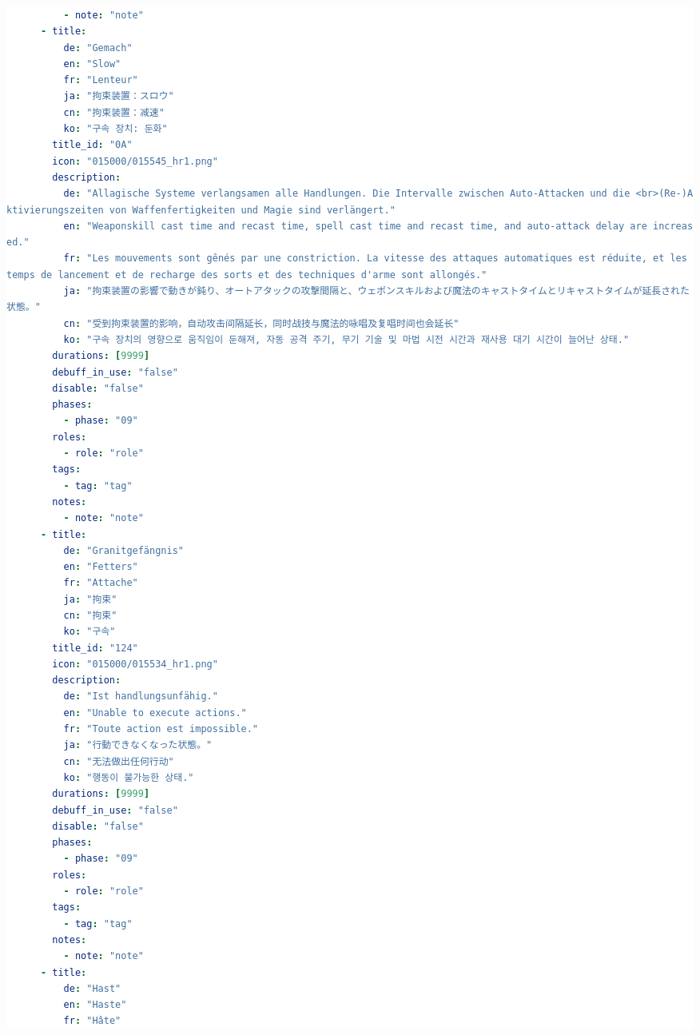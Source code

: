 ```yaml
          - note: "note"
      - title:
          de: "Gemach"
          en: "Slow"
          fr: "Lenteur"
          ja: "拘束装置：スロウ"
          cn: "拘束装置：减速"
          ko: "구속 장치: 둔화"
        title_id: "0A"
        icon: "015000/015545_hr1.png"
        description:
          de: "Allagische Systeme verlangsamen alle Handlungen. Die Intervalle zwischen Auto-Attacken und die <br>(Re-)Aktivierungszeiten von Waffenfertigkeiten und Magie sind verlängert."
          en: "Weaponskill cast time and recast time, spell cast time and recast time, and auto-attack delay are increased."
          fr: "Les mouvements sont gênés par une constriction. La vitesse des attaques automatiques est réduite, et les temps de lancement et de recharge des sorts et des techniques d'arme sont allongés."
          ja: "拘束装置の影響で動きが鈍り、オートアタックの攻撃間隔と、ウェポンスキルおよび魔法のキャストタイムとリキャストタイムが延長された状態。"
          cn: "受到拘束装置的影响，自动攻击间隔延长，同时战技与魔法的咏唱及复唱时间也会延长"
          ko: "구속 장치의 영향으로 움직임이 둔해져, 자동 공격 주기, 무기 기술 및 마법 시전 시간과 재사용 대기 시간이 늘어난 상태."
        durations: [9999]
        debuff_in_use: "false"
        disable: "false"
        phases:
          - phase: "09"
        roles:
          - role: "role"
        tags:
          - tag: "tag"
        notes:
          - note: "note"
      - title:
          de: "Granitgefängnis"
          en: "Fetters"
          fr: "Attache"
          ja: "拘束"
          cn: "拘束"
          ko: "구속"
        title_id: "124"
        icon: "015000/015534_hr1.png"
        description:
          de: "Ist handlungsunfähig."
          en: "Unable to execute actions."
          fr: "Toute action est impossible."
          ja: "行動できなくなった状態。"
          cn: "无法做出任何行动"
          ko: "행동이 불가능한 상태."
        durations: [9999]
        debuff_in_use: "false"
        disable: "false"
        phases:
          - phase: "09"
        roles:
          - role: "role"
        tags:
          - tag: "tag"
        notes:
          - note: "note"
      - title:
          de: "Hast"
          en: "Haste"
          fr: "Hâte"
```
